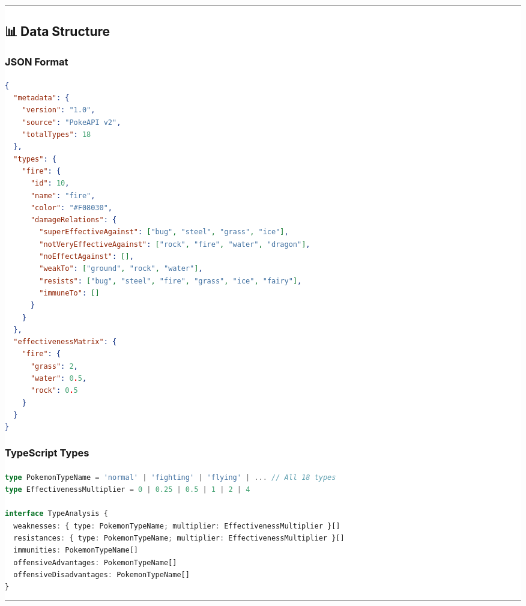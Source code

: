 
---

## 📊 Data Structure

### JSON Format
```json
{
  "metadata": {
    "version": "1.0",
    "source": "PokeAPI v2",
    "totalTypes": 18
  },
  "types": {
    "fire": {
      "id": 10,
      "name": "fire", 
      "color": "#F08030",
      "damageRelations": {
        "superEffectiveAgainst": ["bug", "steel", "grass", "ice"],
        "notVeryEffectiveAgainst": ["rock", "fire", "water", "dragon"],
        "noEffectAgainst": [],
        "weakTo": ["ground", "rock", "water"],
        "resists": ["bug", "steel", "fire", "grass", "ice", "fairy"],
        "immuneTo": []
      }
    }
  },
  "effectivenessMatrix": {
    "fire": {
      "grass": 2,
      "water": 0.5,
      "rock": 0.5
    }
  }
}
```

### TypeScript Types
```typescript
type PokemonTypeName = 'normal' | 'fighting' | 'flying' | ... // All 18 types
type EffectivenessMultiplier = 0 | 0.25 | 0.5 | 1 | 2 | 4

interface TypeAnalysis {
  weaknesses: { type: PokemonTypeName; multiplier: EffectivenessMultiplier }[]
  resistances: { type: PokemonTypeName; multiplier: EffectivenessMultiplier }[]
  immunities: PokemonTypeName[]
  offensiveAdvantages: PokemonTypeName[]
  offensiveDisadvantages: PokemonTypeName[]
}
```

---